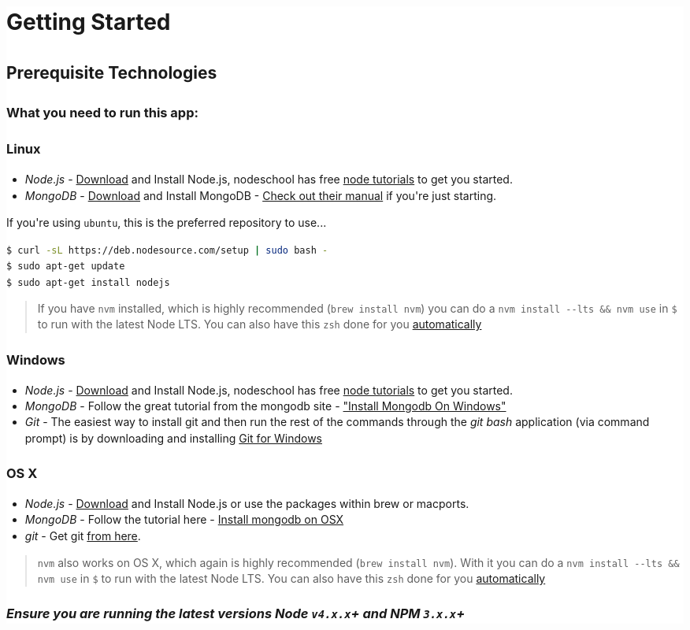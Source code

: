 Getting Started
===============

Prerequisite Technologies
-------------------------

### What you need to run this app:

### Linux

-	*Node.js* - [Download](http://nodejs.org/download/) and Install Node.js, nodeschool has free [node tutorials](http://nodeschool.io/#workshoppers) to get you started.
-	*MongoDB* - [Download](https://www.mongodb.org/downloads) and Install MongoDB - [Check out their manual](https://docs.mongodb.org/manual/) if you're just starting.

If you're using `ubuntu`, this is the preferred repository to use...

```bash
$ curl -sL https://deb.nodesource.com/setup | sudo bash -
$ sudo apt-get update
$ sudo apt-get install nodejs
```

> If you have `nvm` installed, which is highly recommended (`brew install nvm`) you can do a `nvm install --lts && nvm use` in `$` to run with the latest Node LTS. You can also have this `zsh` done for you [automatically](https://github.com/creationix/nvm#calling-nvm-use-automatically-in-a-directory-with-a-nvmrc-file)

### Windows

-	*Node.js* - [Download](http://nodejs.org/download/) and Install Node.js, nodeschool has free [node tutorials](http://nodeschool.io/#workshoppers) to get you started.
-	*MongoDB* - Follow the great tutorial from the mongodb site - ["Install Mongodb On Windows"](https://docs.mongodb.org/manual/tutorial/install-mongodb-on-windows/)
-	*Git* - The easiest way to install git and then run the rest of the commands through the *git bash* application (via command prompt) is by downloading and installing [Git for Windows](http://git-scm.com/download/win)

### OS X

-	*Node.js* - [Download](http://nodejs.org/download/) and Install Node.js or use the packages within brew or macports.
-	*MongoDB* - Follow the tutorial here - [Install mongodb on OSX](https://docs.mongodb.org/manual/tutorial/install-mongodb-on-os-x/)
-	*git* - Get git [from here](http://git-scm.com/download/mac).

> `nvm` also works on OS X, which again is highly recommended (`brew install nvm`). With it you can do a `nvm install --lts && nvm use` in `$` to run with the latest Node LTS. You can also have this `zsh` done for you [automatically](https://github.com/creationix/nvm#calling-nvm-use-automatically-in-a-directory-with-a-nvmrc-file)

### *Ensure you are running the latest versions Node `v4.x.x`+ and NPM `3.x.x`\+*
